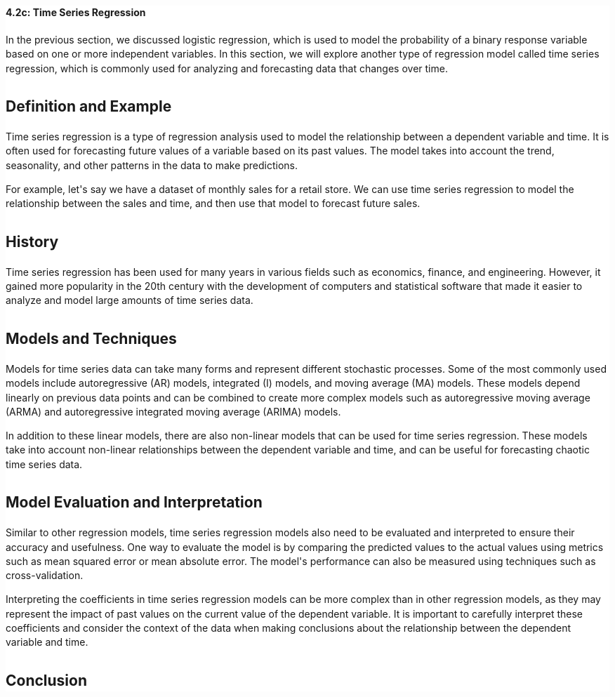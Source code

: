 #### 4.2c: Time Series Regression

In the previous section, we discussed logistic regression, which is used to model the probability of a binary response variable based on one or more independent variables. In this section, we will explore another type of regression model called time series regression, which is commonly used for analyzing and forecasting data that changes over time.

## Definition and Example

Time series regression is a type of regression analysis used to model the relationship between a dependent variable and time. It is often used for forecasting future values of a variable based on its past values. The model takes into account the trend, seasonality, and other patterns in the data to make predictions.

For example, let's say we have a dataset of monthly sales for a retail store. We can use time series regression to model the relationship between the sales and time, and then use that model to forecast future sales.

## History

Time series regression has been used for many years in various fields such as economics, finance, and engineering. However, it gained more popularity in the 20th century with the development of computers and statistical software that made it easier to analyze and model large amounts of time series data.

## Models and Techniques

Models for time series data can take many forms and represent different stochastic processes. Some of the most commonly used models include autoregressive (AR) models, integrated (I) models, and moving average (MA) models. These models depend linearly on previous data points and can be combined to create more complex models such as autoregressive moving average (ARMA) and autoregressive integrated moving average (ARIMA) models.

In addition to these linear models, there are also non-linear models that can be used for time series regression. These models take into account non-linear relationships between the dependent variable and time, and can be useful for forecasting chaotic time series data.

## Model Evaluation and Interpretation

Similar to other regression models, time series regression models also need to be evaluated and interpreted to ensure their accuracy and usefulness. One way to evaluate the model is by comparing the predicted values to the actual values using metrics such as mean squared error or mean absolute error. The model's performance can also be measured using techniques such as cross-validation.

Interpreting the coefficients in time series regression models can be more complex than in other regression models, as they may represent the impact of past values on the current value of the dependent variable. It is important to carefully interpret these coefficients and consider the context of the data when making conclusions about the relationship between the dependent variable and time.

## Conclusion
